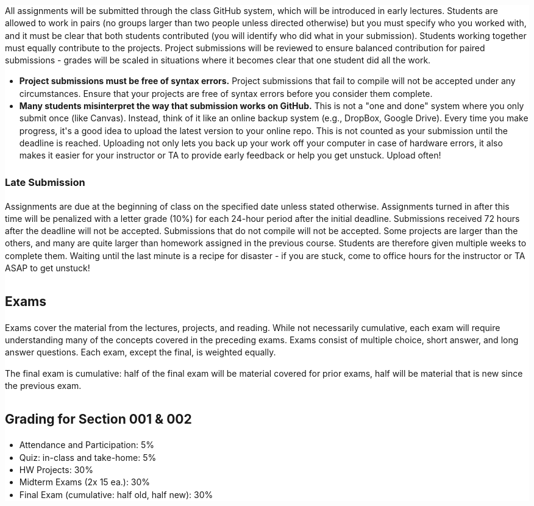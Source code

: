 All assignments will be submitted through the class GitHub system, which will be introduced in early lectures. Students
are allowed to work in pairs (no groups larger than two people unless directed otherwise) but you must specify who you worked with, and it must be
clear that both students contributed (you will identify who did what in your submission). Students working together must
equally contribute to the projects. Project submissions will be reviewed to ensure balanced contribution for paired
submissions - grades will be scaled in situations where it becomes clear that one student did all the work. 

- **Project submissions must be free of syntax errors.** Project submissions that fail to compile will not be accepted under any circumstances. Ensure that your projects are free of syntax errors before you consider them complete.
- **Many students misinterpret the way that submission works on GitHub.** This is not a "one and done" system where you only submit once (like Canvas). Instead, think of it like an online backup system (e.g., DropBox, Google Drive). Every time you make progress, it's a good idea to upload the latest version to your online repo. This is not counted as your submission until the deadline is reached. Uploading not only lets you back up your work off your computer in case of hardware errors, it also makes it easier for your instructor or TA to provide early feedback or help you get unstuck. Upload often!

### Late Submission

Assignments are due at the beginning of class on the specified date unless stated otherwise. Assignments turned in after
this time will be penalized with a letter grade (10%) for each 24-hour period after the initial deadline. Submissions
received 72 hours after the deadline will not be accepted. Submissions that do not compile will not be accepted.
Some projects are larger than the others, and many are quite larger than homework assigned in the previous course. Students are therefore given multiple weeks
to complete them. Waiting until the last minute is a recipe for disaster - if you are stuck, come to office hours for
the instructor or TA ASAP to get unstuck!

## Exams

Exams cover the material from the lectures, projects, and reading. While not necessarily cumulative, each exam will
require understanding many of the concepts covered in the preceding exams. Exams consist of multiple choice, short
answer, and long answer questions. Each exam, except the final, is weighted equally.

The final exam is cumulative: half of the final exam will be material covered for prior exams, half will be material
that is new since the previous exam.

## Grading for Section 001 & 002
- Attendance and Participation: 5%
- Quiz: in-class and take-home: 5% 
- HW Projects: 30%
- Midterm Exams (2x 15 ea.): 30%
- Final Exam (cumulative: half old, half new): 30%
